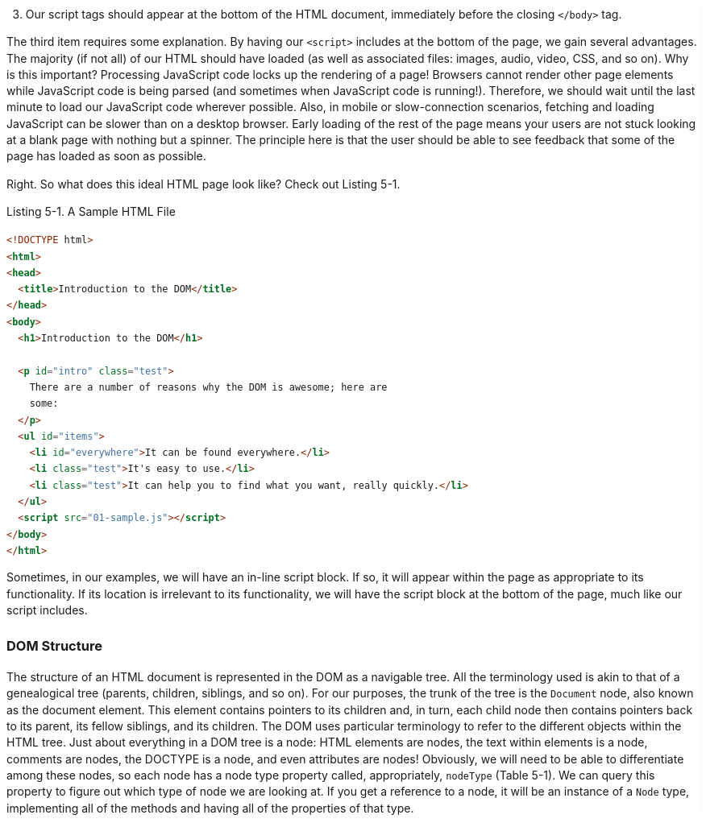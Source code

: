   3. Our script tags should appear at the bottom of the HTML document, immediately before the closing `</body>` tag.

The third item requires some explanation. By having our `<script>` includes at the bottom of the page, we gain several advantages. The majority (if not all) of our HTML should have loaded (as well as associated files: images, audio, video, CSS, and so on). Why is this important? Processing JavaScript code locks up the rendering of a page! Browsers cannot render other page elements while JavaScript code is being parsed (and sometimes when JavaScript code is running!). Therefore, we should wait until the last minute to load our JavaScript code wherever possible. Also, in mobile or slow-connection scenarios, fetching and loading JavaScript can be slower than on a desktop browser. Early loading of the rest of the page means your users are not stuck looking at a blank page with nothing but a spinner. The principle here is that the user should be able to see feedback that some of the page has loaded as soon as possible.

Right. So what does this ideal HTML page look like? Check out Listing 5-1.

Listing 5-1. A Sample HTML File

```html
<!DOCTYPE html>
<html>
<head>
  <title>Introduction to the DOM</title>
</head>
<body>
  <h1>Introduction to the DOM</h1>

  <p id="intro" class="test">
    There are a number of reasons why the DOM is awesome; here are
    some:
  </p>
  <ul id="items">
    <li id="everywhere">It can be found everywhere.</li>
    <li class="test">It's easy to use.</li>
    <li class="test">It can help you to find what you want, really quickly.</li>
  </ul>
  <script src="01-sample.js"></script>
</body>
</html>
```

Sometimes, in our examples, we will have an in-line script block. If so, it will appear within the page as appropriate to its functionality. If its location is irrelevant to its functionality, we will have the script block at the bottom of the page, much like our script includes.

### DOM Structure

The structure of an HTML document is represented in the DOM as a navigable tree. All the terminology used is akin to that of a genealogical tree (parents, children, siblings, and so on). For our purposes, the trunk of the tree is the `Document` node, also known as the document element. This element contains pointers to its children and, in turn, each child node then contains pointers back to its parent, its fellow siblings, and its children. The DOM uses particular terminology to refer to the different objects within the HTML tree. Just about everything in a DOM tree is a node: HTML elements are nodes, the text within elements is a node, comments are nodes, the DOCTYPE is a node, and even attributes are nodes! Obviously, we will need to be able to differentiate among these nodes, so each node has a node type property called, appropriately, `nodeType` (Table 5-1). We can query this property to figure out which type of node we are looking at. If you get a reference to a node, it will be an instance of a `Node` type, implementing all of the methods and having all of the properties of that type.
